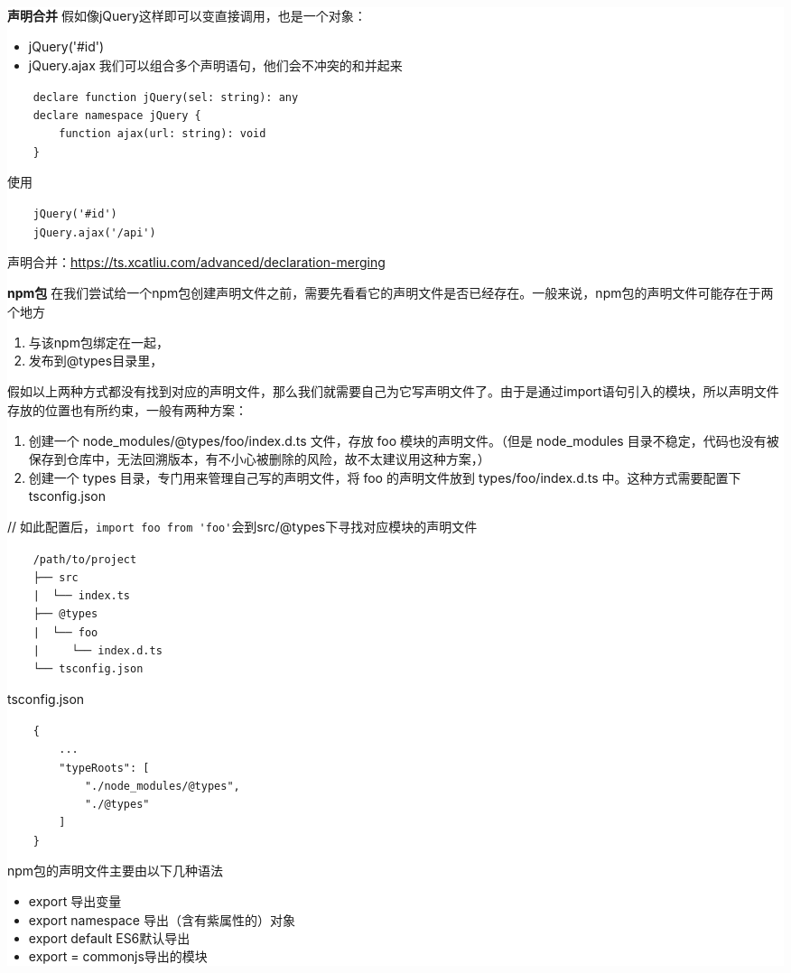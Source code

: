 **声明合并**
假如像jQuery这样即可以变直接调用，也是一个对象：
- jQuery('#id')
- jQuery.ajax
我们可以组合多个声明语句，他们会不冲突的和并起来
```
    declare function jQuery(sel: string): any
    declare namespace jQuery {
        function ajax(url: string): void
    }
```
使用
```
    jQuery('#id')
    jQuery.ajax('/api')
```
声明合并：https://ts.xcatliu.com/advanced/declaration-merging

**npm包**
在我们尝试给一个npm包创建声明文件之前，需要先看看它的声明文件是否已经存在。一般来说，npm包的声明文件可能存在于两个地方

1. 与该npm包绑定在一起，
2. 发布到@types目录里，
 
 假如以上两种方式都没有找到对应的声明文件，那么我们就需要自己为它写声明文件了。由于是通过import语句引入的模块，所以声明文件存放的位置也有所约束，一般有两种方案：
 1. 创建一个 node_modules/@types/foo/index.d.ts 文件，存放 foo 模块的声明文件。（但是 node_modules 目录不稳定，代码也没有被保存到仓库中，无法回溯版本，有不小心被删除的风险，故不太建议用这种方案，）
 2. 创建一个 types 目录，专门用来管理自己写的声明文件，将 foo 的声明文件放到 types/foo/index.d.ts 中。这种方式需要配置下tsconfig.json
   
// 如此配置后，```import foo from 'foo'```会到src/@types下寻找对应模块的声明文件
```
    /path/to/project
    ├── src
    |  └── index.ts
    ├── @types
    |  └── foo
    |     └── index.d.ts
    └── tsconfig.json
```

tsconfig.json
```
    {
        ...
        "typeRoots": [
            "./node_modules/@types",
            "./@types"
        ]
    }
```

npm包的声明文件主要由以下几种语法
- export 导出变量
- export namespace 导出（含有紫属性的）对象
- export default ES6默认导出
- export = commonjs导出的模块
